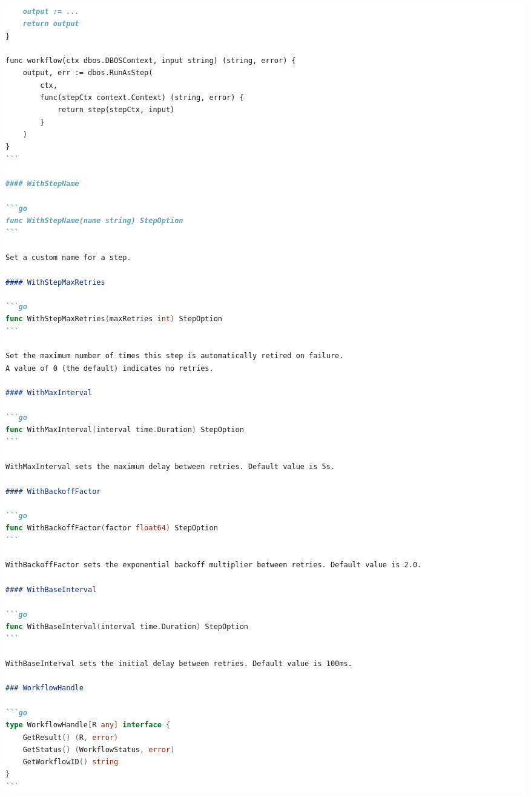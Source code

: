 ````markdown
    output := ...
    return output
}

func workflow(ctx dbos.DBOSContext, input string) (string, error) {
    output, err := dbos.RunAsStep(
        ctx, 
        func(stepCtx context.Context) (string, error) {
            return step(stepCtx, input)
        }
    )
}
```

#### WithStepName

```go
func WithStepName(name string) StepOption
```

Set a custom name for a step.

#### WithStepMaxRetries

```go
func WithStepMaxRetries(maxRetries int) StepOption
```

Set the maximum number of times this step is automatically retired on failure.
A value of 0 (the default) indicates no retries.

#### WithMaxInterval

```go
func WithMaxInterval(interval time.Duration) StepOption
```

WithMaxInterval sets the maximum delay between retries. Default value is 5s.

#### WithBackoffFactor

```go
func WithBackoffFactor(factor float64) StepOption
```

WithBackoffFactor sets the exponential backoff multiplier between retries. Default value is 2.0. 

#### WithBaseInterval

```go
func WithBaseInterval(interval time.Duration) StepOption
```

WithBaseInterval sets the initial delay between retries. Default value is 100ms. 

### WorkflowHandle

```go
type WorkflowHandle[R any] interface {
    GetResult() (R, error)
    GetStatus() (WorkflowStatus, error)
    GetWorkflowID() string
}
```

````
